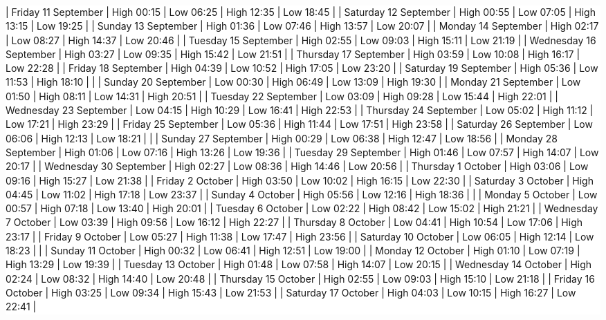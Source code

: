 | Friday 11 September | High 00:15 | Low 06:25 | High 12:35 | Low 18:45 | 
| Saturday 12 September | High 00:55 | Low 07:05 | High 13:15 | Low 19:25 | 
| Sunday 13 September | High 01:36 | Low 07:46 | High 13:57 | Low 20:07 | 
| Monday 14 September | High 02:17 | Low 08:27 | High 14:37 | Low 20:46 | 
| Tuesday 15 September | High 02:55 | Low 09:03 | High 15:11 | Low 21:19 | 
| Wednesday 16 September | High 03:27 | Low 09:35 | High 15:42 | Low 21:51 | 
| Thursday 17 September | High 03:59 | Low 10:08 | High 16:17 | Low 22:28 | 
| Friday 18 September | High 04:39 | Low 10:52 | High 17:05 | Low 23:20 | 
| Saturday 19 September | High 05:36 | Low 11:53 | High 18:10 |  | 
| Sunday 20 September | Low 00:30 | High 06:49 | Low 13:09 | High 19:30 | 
| Monday 21 September | Low 01:50 | High 08:11 | Low 14:31 | High 20:51 | 
| Tuesday 22 September | Low 03:09 | High 09:28 | Low 15:44 | High 22:01 | 
| Wednesday 23 September | Low 04:15 | High 10:29 | Low 16:41 | High 22:53 | 
| Thursday 24 September | Low 05:02 | High 11:12 | Low 17:21 | High 23:29 | 
| Friday 25 September | Low 05:36 | High 11:44 | Low 17:51 | High 23:58 | 
| Saturday 26 September | Low 06:06 | High 12:13 | Low 18:21 |  | 
| Sunday 27 September | High 00:29 | Low 06:38 | High 12:47 | Low 18:56 | 
| Monday 28 September | High 01:06 | Low 07:16 | High 13:26 | Low 19:36 | 
| Tuesday 29 September | High 01:46 | Low 07:57 | High 14:07 | Low 20:17 | 
| Wednesday 30 September | High 02:27 | Low 08:36 | High 14:46 | Low 20:56 | 
| Thursday 1 October | High 03:06 | Low 09:16 | High 15:27 | Low 21:38 | 
| Friday 2 October | High 03:50 | Low 10:02 | High 16:15 | Low 22:30 | 
| Saturday 3 October | High 04:45 | Low 11:02 | High 17:18 | Low 23:37 | 
| Sunday 4 October | High 05:56 | Low 12:16 | High 18:36 |  | 
| Monday 5 October | Low 00:57 | High 07:18 | Low 13:40 | High 20:01 | 
| Tuesday 6 October | Low 02:22 | High 08:42 | Low 15:02 | High 21:21 | 
| Wednesday 7 October | Low 03:39 | High 09:56 | Low 16:12 | High 22:27 | 
| Thursday 8 October | Low 04:41 | High 10:54 | Low 17:06 | High 23:17 | 
| Friday 9 October | Low 05:27 | High 11:38 | Low 17:47 | High 23:56 | 
| Saturday 10 October | Low 06:05 | High 12:14 | Low 18:23 |  | 
| Sunday 11 October | High 00:32 | Low 06:41 | High 12:51 | Low 19:00 | 
| Monday 12 October | High 01:10 | Low 07:19 | High 13:29 | Low 19:39 | 
| Tuesday 13 October | High 01:48 | Low 07:58 | High 14:07 | Low 20:15 | 
| Wednesday 14 October | High 02:24 | Low 08:32 | High 14:40 | Low 20:48 | 
| Thursday 15 October | High 02:55 | Low 09:03 | High 15:10 | Low 21:18 | 
| Friday 16 October | High 03:25 | Low 09:34 | High 15:43 | Low 21:53 | 
| Saturday 17 October | High 04:03 | Low 10:15 | High 16:27 | Low 22:41 | 